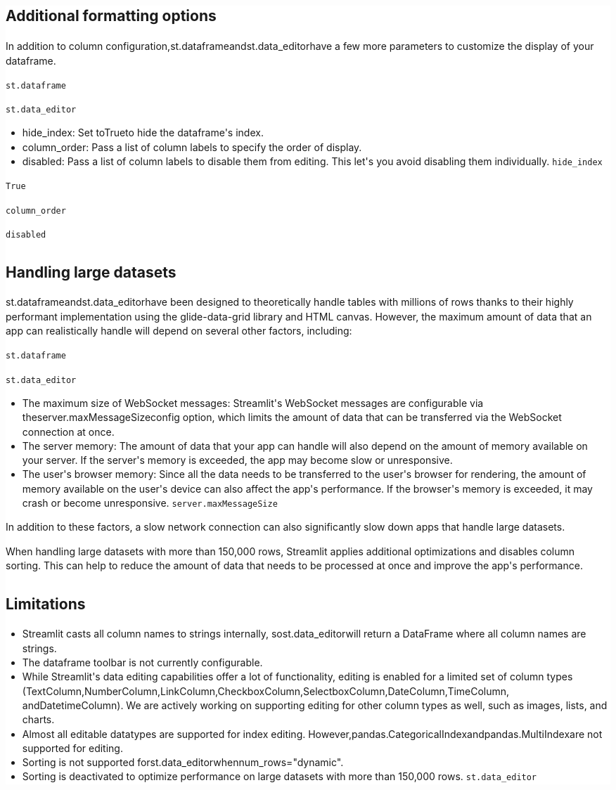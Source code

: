 ## Additional formatting options

In addition to column configuration,st.dataframeandst.data_editorhave a few more parameters to customize the display of your dataframe.

`st.dataframe`

`st.data_editor`

- hide_index: Set toTrueto hide the dataframe's index.
- column_order: Pass a list of column labels to specify the order of display.
- disabled: Pass a list of column labels to disable them from editing. This let's you avoid disabling them individually.
`hide_index`

`True`

`column_order`

`disabled`

## Handling large datasets

st.dataframeandst.data_editorhave been designed to theoretically handle tables with millions of rows thanks to their highly performant implementation using the glide-data-grid library and HTML canvas. However, the maximum amount of data that an app can realistically handle will depend on several other factors, including:

`st.dataframe`

`st.data_editor`

- The maximum size of WebSocket messages: Streamlit's WebSocket messages are configurable via theserver.maxMessageSizeconfig option, which limits the amount of data that can be transferred via the WebSocket connection at once.
- The server memory: The amount of data that your app can handle will also depend on the amount of memory available on your server. If the server's memory is exceeded, the app may become slow or unresponsive.
- The user's browser memory: Since all the data needs to be transferred to the user's browser for rendering, the amount of memory available on the user's device can also affect the app's performance. If the browser's memory is exceeded, it may crash or become unresponsive.
`server.maxMessageSize`

In addition to these factors, a slow network connection can also significantly slow down apps that handle large datasets.

When handling large datasets with more than 150,000 rows, Streamlit applies additional optimizations and disables column sorting. This can help to reduce the amount of data that needs to be processed at once and improve the app's performance.

## Limitations

- Streamlit casts all column names to strings internally, sost.data_editorwill return a DataFrame where all column names are strings.
- The dataframe toolbar is not currently configurable.
- While Streamlit's data editing capabilities offer a lot of functionality, editing is enabled for a limited set of column types (TextColumn,NumberColumn,LinkColumn,CheckboxColumn,SelectboxColumn,DateColumn,TimeColumn, andDatetimeColumn). We are actively working on supporting editing for other column types as well, such as images, lists, and charts.
- Almost all editable datatypes are supported for index editing. However,pandas.CategoricalIndexandpandas.MultiIndexare not supported for editing.
- Sorting is not supported forst.data_editorwhennum_rows="dynamic".
- Sorting is deactivated to optimize performance on large datasets with more than 150,000 rows.
`st.data_editor`
